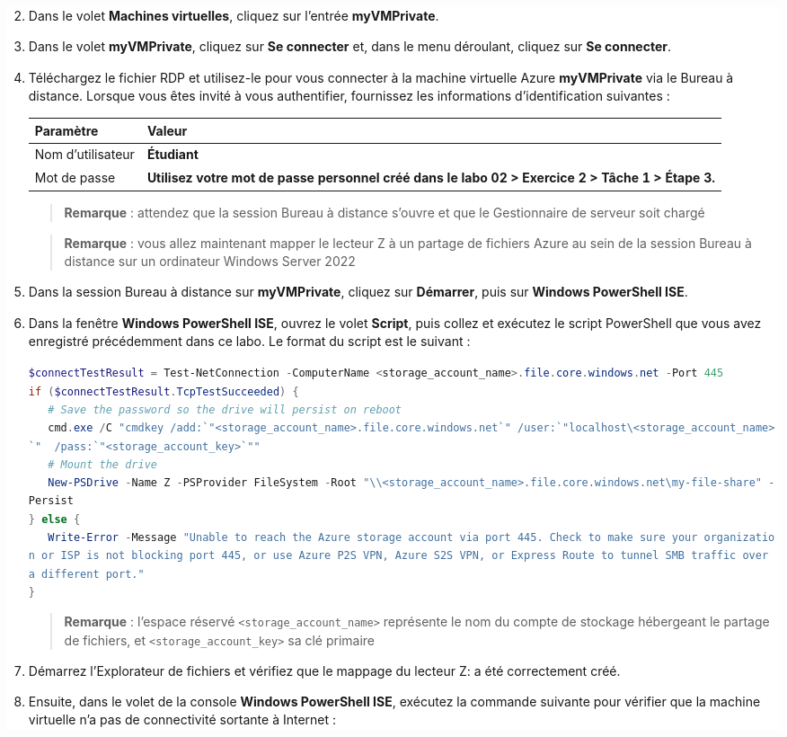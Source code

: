 2. Dans le volet **Machines virtuelles**, cliquez sur l’entrée **myVMPrivate**.

3. Dans le volet **myVMPrivate**, cliquez sur **Se connecter** et, dans le menu déroulant, cliquez sur **Se connecter**. 

4. Téléchargez le fichier RDP et utilisez-le pour vous connecter à la machine virtuelle Azure **myVMPrivate** via le Bureau à distance. Lorsque vous êtes invité à vous authentifier, fournissez les informations d’identification suivantes :

    |Paramètre|Valeur|
    |---|---|
    |Nom d’utilisateur|**Étudiant**|
    |Mot de passe|**Utilisez votre mot de passe personnel créé dans le labo 02 > Exercice 2 > Tâche 1 > Étape 3.**|
     

    >**Remarque** : attendez que la session Bureau à distance s’ouvre et que le Gestionnaire de serveur soit chargé

    >**Remarque** : vous allez maintenant mapper le lecteur Z à un partage de fichiers Azure au sein de la session Bureau à distance sur un ordinateur Windows Server 2022

5. Dans la session Bureau à distance sur **myVMPrivate**, cliquez sur **Démarrer**, puis sur **Windows PowerShell ISE**.

6. Dans la fenêtre **Windows PowerShell ISE**, ouvrez le volet **Script**, puis collez et exécutez le script PowerShell que vous avez enregistré précédemment dans ce labo. Le format du script est le suivant :

    ```powershell
    $connectTestResult = Test-NetConnection -ComputerName <storage_account_name>.file.core.windows.net -Port 445
    if ($connectTestResult.TcpTestSucceeded) {
       # Save the password so the drive will persist on reboot
       cmd.exe /C "cmdkey /add:`"<storage_account_name>.file.core.windows.net`" /user:`"localhost\<storage_account_name>`"  /pass:`"<storage_account_key>`""
       # Mount the drive
       New-PSDrive -Name Z -PSProvider FileSystem -Root "\\<storage_account_name>.file.core.windows.net\my-file-share" -Persist
    } else {
       Write-Error -Message "Unable to reach the Azure storage account via port 445. Check to make sure your organization or ISP is not blocking port 445, or use Azure P2S VPN, Azure S2S VPN, or Express Route to tunnel SMB traffic over a different port."
    }
    ```
    >**Remarque** : l’espace réservé `<storage_account_name>` représente le nom du compte de stockage hébergeant le partage de fichiers, et `<storage_account_key>` sa clé primaire

7. Démarrez l’Explorateur de fichiers et vérifiez que le mappage du lecteur Z: a été correctement créé.

8. Ensuite, dans le volet de la console **Windows PowerShell ISE**, exécutez la commande suivante pour vérifier que la machine virtuelle n’a pas de connectivité sortante à Internet :
